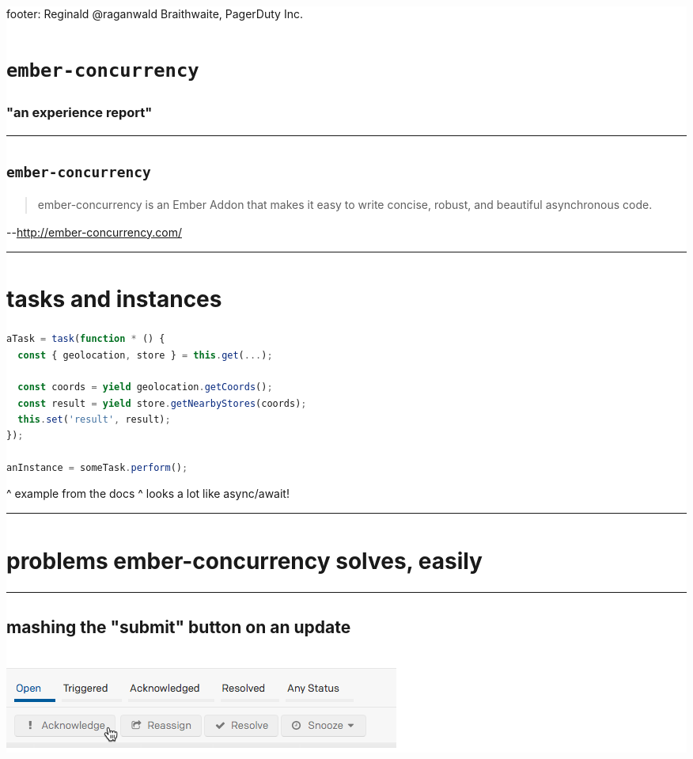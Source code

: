 footer: Reginald @raganwald Braithwaite, PagerDuty Inc.

# `ember-concurrency`
### "an experience report"

---

## `ember-concurrency`

> ember-concurrency is an Ember Addon that makes it easy to write concise, robust, and beautiful asynchronous code.

--http://ember-concurrency.com/

---

# tasks and instances

```javascript
aTask = task(function * () {
  const { geolocation, store } = this.get(...);

  const coords = yield geolocation.getCoords();
  const result = yield store.getNearbyStores(coords);
  this.set('result', result);
});

anInstance = someTask.perform();
```

^ example from the docs
^ looks a lot like async/await!

---

# problems ember-concurrency solves, easily

---

## mashing the "submit" button on an update

![inline 200%](images/ember-concurrency/mash.png)
